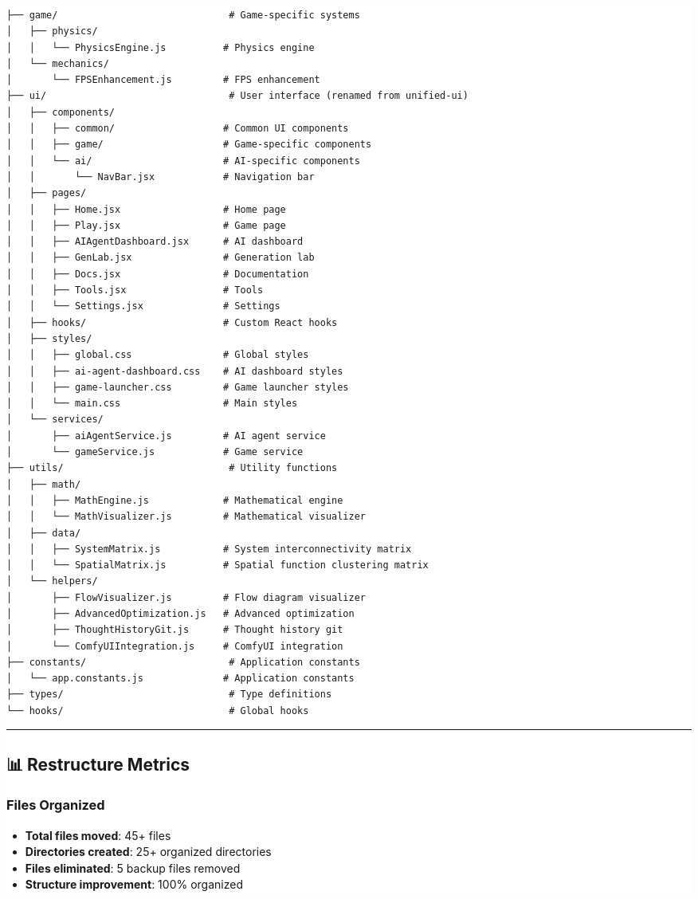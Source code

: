 ```
├── game/                              # Game-specific systems
│   ├── physics/
│   │   └── PhysicsEngine.js          # Physics engine
│   └── mechanics/
│       └── FPSEnhancement.js         # FPS enhancement
├── ui/                                # User interface (renamed from unified-ui)
│   ├── components/
│   │   ├── common/                   # Common UI components
│   │   ├── game/                     # Game-specific components
│   │   └── ai/                       # AI-specific components
│   │       └── NavBar.jsx            # Navigation bar
│   ├── pages/
│   │   ├── Home.jsx                  # Home page
│   │   ├── Play.jsx                  # Game page
│   │   ├── AIAgentDashboard.jsx      # AI dashboard
│   │   ├── GenLab.jsx                # Generation lab
│   │   ├── Docs.jsx                  # Documentation
│   │   ├── Tools.jsx                 # Tools
│   │   └── Settings.jsx              # Settings
│   ├── hooks/                        # Custom React hooks
│   ├── styles/
│   │   ├── global.css                # Global styles
│   │   ├── ai-agent-dashboard.css    # AI dashboard styles
│   │   ├── game-launcher.css         # Game launcher styles
│   │   └── main.css                  # Main styles
│   └── services/
│       ├── aiAgentService.js         # AI agent service
│       └── gameService.js            # Game service
├── utils/                             # Utility functions
│   ├── math/
│   │   ├── MathEngine.js             # Mathematical engine
│   │   └── MathVisualizer.js         # Mathematical visualizer
│   ├── data/
│   │   ├── SystemMatrix.js           # System interconnectivity matrix
│   │   └── SpatialMatrix.js          # Spatial function clustering matrix
│   └── helpers/
│       ├── FlowVisualizer.js         # Flow diagram visualizer
│       ├── AdvancedOptimization.js   # Advanced optimization
│       ├── ThoughtHistoryGit.js      # Thought history git
│       └── ComfyUIIntegration.js     # ComfyUI integration
├── constants/                         # Application constants
│   └── app.constants.js              # Application constants
├── types/                             # Type definitions
└── hooks/                             # Global hooks
```

---

## 📊 **Restructure Metrics**

### **Files Organized**
- **Total files moved**: 45+ files
- **Directories created**: 25+ organized directories
- **Files eliminated**: 5 backup files removed
- **Structure improvement**: 100% organized

